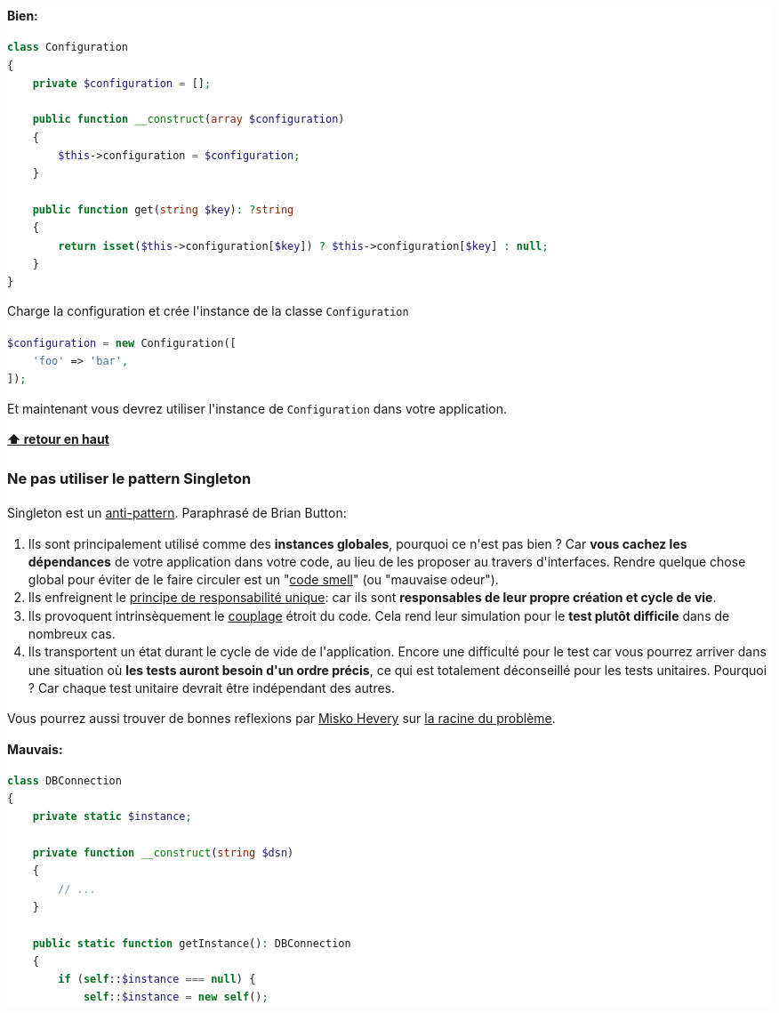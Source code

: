 **Bien:**

```php
class Configuration
{
    private $configuration = [];

    public function __construct(array $configuration)
    {
        $this->configuration = $configuration;
    }

    public function get(string $key): ?string
    {
        return isset($this->configuration[$key]) ? $this->configuration[$key] : null;
    }
}
```

Charge la configuration et crée l'instance de la classe `Configuration`

```php
$configuration = new Configuration([
    'foo' => 'bar',
]);
```

Et maintenant vous devrez utiliser l'instance de `Configuration` dans votre application.

**[⬆ retour en haut](#table-des-matières)**

### Ne pas utiliser le pattern Singleton

Singleton est un [anti-pattern](https://fr.wikipedia.org/wiki/Singleton_(patron_de_conception)). Paraphrasé de Brian Button:
 1. Ils sont principalement utilisé comme des **instances globales**, pourquoi ce n'est pas bien ? Car **vous cachez les dépendances** de votre application dans votre code, au lieu de les proposer au travers d'interfaces. Rendre quelque chose global pour éviter de le faire circuler est un "[code smell](https://fr.wikipedia.org/wiki/Code_smell)" (ou "mauvaise odeur").
 2. Ils enfreignent le [principe de responsabilité unique](#principe-de-responsabilité-unique): car ils sont **responsables de leur propre création et cycle de vie**.
 3. Ils provoquent intrinsèquement le [couplage](https://fr.wikipedia.org/wiki/Couplage_(informatique)) étroit du code. Cela rend leur simulation pour le **test plutôt difficile** dans de nombreux cas.
 4. Ils transportent un état durant le cycle de vide de l'application. Encore une difficulté pour le test car vous pourrez arriver dans une situation où **les tests auront besoin d'un ordre précis**, ce qui est totalement déconseillé pour les tests unitaires. Pourquoi ? Car chaque test unitaire devrait être indépendant des autres.

Vous pourrez aussi trouver de bonnes reflexions par [Misko Hevery](http://misko.hevery.com/about/) sur [la racine du problème](http://misko.hevery.com/2008/08/25/root-cause-of-singletons/).

**Mauvais:**

```php
class DBConnection
{
    private static $instance;

    private function __construct(string $dsn)
    {
        // ...
    }

    public static function getInstance(): DBConnection
    {
        if (self::$instance === null) {
            self::$instance = new self();
```